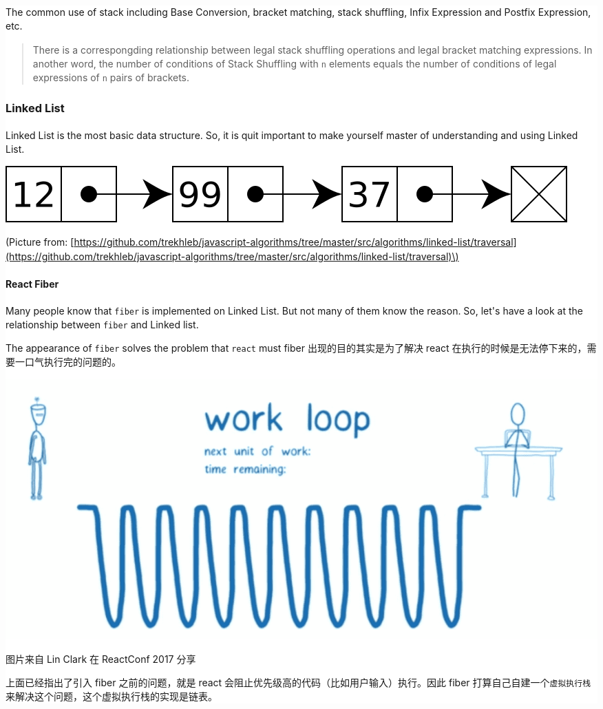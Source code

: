 The common use of stack including Base Conversion, bracket matching, stack shuffling, Infix Expression and Postfix Expression, etc.

> There is a correspongding relationship between legal stack shuffling operations and legal bracket matching expressions. In another word, the number of conditions of Stack Shuffling with `n` elements equals the number of conditions of legal expressions of `n` pairs of brackets.

### Linked List

Linked List is the most basic data structure. So, it is quit important to make yourself master of understanding and using Linked List.

![basic-data-structure-link-list](../.gitbook/assets/basic-data-structure-link-list%20%281%29.svg)

\(Picture from: [https://github.com/trekhleb/javascript-algorithms/tree/master/src/algorithms/linked-list/traversal](https://github.com/trekhleb/javascript-algorithms/tree/master/src/algorithms/linked-list/traversal)\)

#### React Fiber

Many people know that `fiber` is implemented on Linked List. But not many of them know the reason. So, let's have a look at the relationship between `fiber` and Linked list.

The appearance of `fiber` solves the problem that `react` must fiber 出现的目的其实是为了解决 react 在执行的时候是无法停下来的，需要一口气执行完的问题的。

![fiber-intro](../.gitbook/assets/basic-data-structure-fiber-intro%20%281%29.png)

图片来自 Lin Clark 在 ReactConf 2017 分享

上面已经指出了引入 fiber 之前的问题，就是 react 会阻止优先级高的代码（比如用户输入）执行。因此 fiber 打算自己自建一个`虚拟执行栈`来解决这个问题，这个虚拟执行栈的实现是链表。
